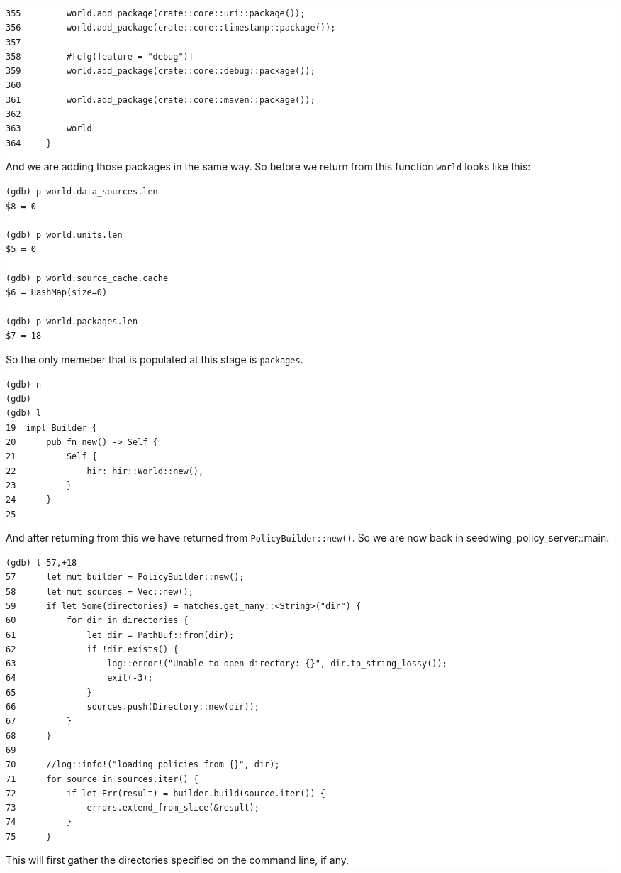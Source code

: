 ```console
355	        world.add_package(crate::core::uri::package());
356	        world.add_package(crate::core::timestamp::package());
357	
358	        #[cfg(feature = "debug")]
359	        world.add_package(crate::core::debug::package());
360	
361	        world.add_package(crate::core::maven::package());
362	
363	        world
364	    }
```
And we are adding those packages in the same way. So before we return from this
function `world` looks like this:
```console
(gdb) p world.data_sources.len
$8 = 0

(gdb) p world.units.len 
$5 = 0

(gdb) p world.source_cache.cache
$6 = HashMap(size=0)

(gdb) p world.packages.len
$7 = 18
```
So the only memeber that is populated at this stage is `packages`.
```console
(gdb) n
(gdb) 
(gdb) l
19	impl Builder {
20	    pub fn new() -> Self {
21	        Self {
22	            hir: hir::World::new(),
23	        }
24	    }
25	
```
And after returning from this we have returned from `PolicyBuilder::new()`.
So we are now back in seedwing_policy_server::main.
```console
(gdb) l 57,+18
57	    let mut builder = PolicyBuilder::new();
58	    let mut sources = Vec::new();
59	    if let Some(directories) = matches.get_many::<String>("dir") {
60	        for dir in directories {
61	            let dir = PathBuf::from(dir);
62	            if !dir.exists() {
63	                log::error!("Unable to open directory: {}", dir.to_string_lossy());
64	                exit(-3);
65	            }
66	            sources.push(Directory::new(dir));
67	        }
68	    }
69	
70	    //log::info!("loading policies from {}", dir);
71	    for source in sources.iter() {
72	        if let Err(result) = builder.build(source.iter()) {
73	            errors.extend_from_slice(&result);
74	        }
75	    }
```
This will first gather the directories specified on the command line, if any,